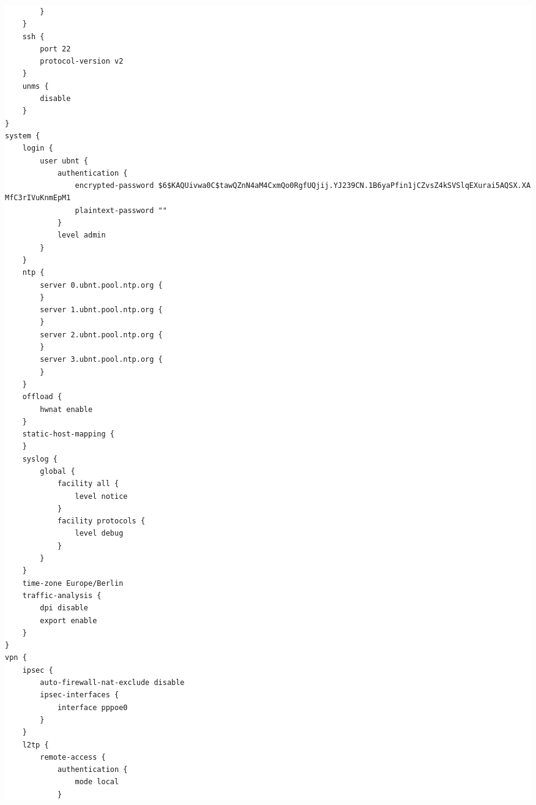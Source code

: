             }
        }
        ssh {
            port 22
            protocol-version v2
        }
        unms {
            disable
        }
    }
    system {
        login {
            user ubnt {
                authentication {
                    encrypted-password $6$KAQUivwa0C$tawQZnN4aM4CxmQo0RgfUQjij.YJ239CN.1B6yaPfin1jCZvsZ4kSVSlqEXurai5AQSX.XAMfC3rIVuKnmEpM1
                    plaintext-password ""
                }
                level admin
            }
        }
        ntp {
            server 0.ubnt.pool.ntp.org {
            }
            server 1.ubnt.pool.ntp.org {
            }
            server 2.ubnt.pool.ntp.org {
            }
            server 3.ubnt.pool.ntp.org {
            }
        }
        offload {
            hwnat enable
        }
        static-host-mapping {
        }
        syslog {
            global {
                facility all {
                    level notice
                }
                facility protocols {
                    level debug
                }
            }
        }
        time-zone Europe/Berlin
        traffic-analysis {
            dpi disable
            export enable
        }
    }
    vpn {
        ipsec {
            auto-firewall-nat-exclude disable
            ipsec-interfaces {
                interface pppoe0
            }
        }
        l2tp {
            remote-access {
                authentication {
                    mode local
                }